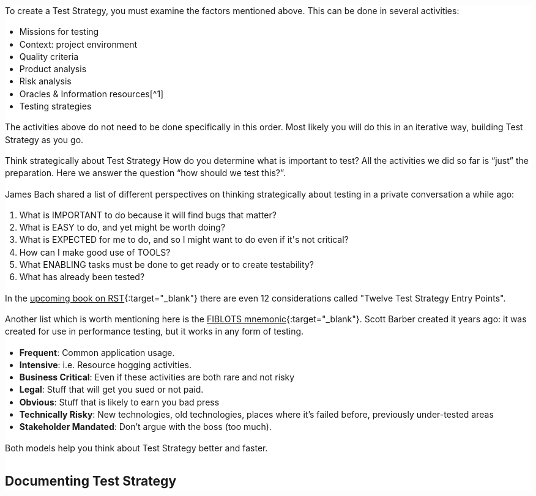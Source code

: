 To create a Test Strategy, you must examine the factors mentioned above. This can be done in several activities:

-   Missions for testing
-   Context: project environment
-   Quality criteria
-   Product analysis
-   Risk analysis
-   Oracles & Information resources[^1]
-   Testing strategies

The activities above do not need to be done specifically in this order. Most likely you will do this in an iterative
way, building Test Strategy as you go.

Think strategically about Test Strategy How do you determine what is important to test? All the activities we did so far
is “just” the preparation. Here we answer the question “how should we test this?”.

James Bach shared a list of different perspectives on thinking strategically about testing in a private conversation a
while ago:

1. What is IMPORTANT to do because it will find bugs that matter?
2. What is EASY to do, and yet might be worth doing?
3. What is EXPECTED for me to do, and so I might want to do even if it's not critical?
4. How can I make good use of TOOLS?
5. What ENABLING tasks must be done to get ready or to create testability?
6. What has already been tested?

In the
[upcoming book on RST](https://www.amazon.com/-/en/Taking-Testing-Seriously-Software-Approach/dp/1394253192){:target="_blank"}
there are even 12 considerations called "Twelve Test Strategy Entry Points".

Another list which is worth mentioning here is the
[FIBLOTS mnemonic](https://scott-barber.blogspot.com/2011/09/model-workloads-for-performance-testing.html){:target="_blank"}.
Scott Barber created it years ago: it was created for use in performance testing, but it works in any form of testing.

-   <b>Frequent</b>: Common application usage.
-   <b>Intensive</b>: i.e. Resource hogging activities.
-   <b>Business Critical</b>: Even if these activities are both rare and not risky
-   <b>Legal</b>: Stuff that will get you sued or not paid.
-   <b>Obvious</b>: Stuff that is likely to earn you bad press
-   <b>Technically Risky</b>: New technologies, old technologies, places where it’s failed before, previously
    under-tested areas
-   <b>Stakeholder Mandated</b>: Don’t argue with the boss (too much).

Both models help you think about Test Strategy better and faster.

## Documenting Test Strategy
